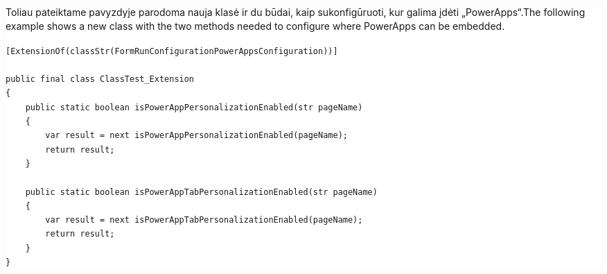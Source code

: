 <span data-ttu-id="af910-187">Toliau pateiktame pavyzdyje parodoma nauja klasė ir du būdai, kaip sukonfigūruoti, kur galima įdėti „PowerApps“.</span><span class="sxs-lookup"><span data-stu-id="af910-187">The following example shows a new class with the two methods needed to configure where PowerApps can be embedded.</span></span>

```
[ExtensionOf(classStr(FormRunConfigurationPowerAppsConfiguration))]

public final class ClassTest_Extension
{
    public static boolean isPowerAppPersonalizationEnabled(str pageName)
    {
        var result = next isPowerAppPersonalizationEnabled(pageName);
        return result;
    }
    
    public static boolean isPowerAppTabPersonalizationEnabled(str pageName)
    {
        var result = next isPowerAppTabPersonalizationEnabled(pageName);
        return result;
    }
}
```
